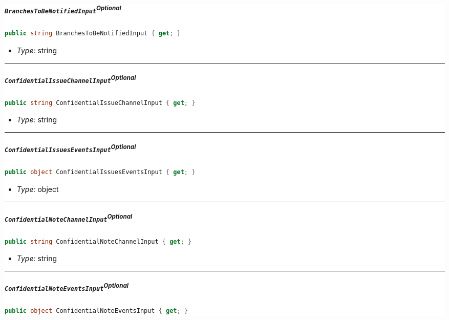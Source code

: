 ##### `BranchesToBeNotifiedInput`<sup>Optional</sup> <a name="BranchesToBeNotifiedInput" id="@cdktf/provider-gitlab.serviceSlack.ServiceSlack.property.branchesToBeNotifiedInput"></a>

```csharp
public string BranchesToBeNotifiedInput { get; }
```

- *Type:* string

---

##### `ConfidentialIssueChannelInput`<sup>Optional</sup> <a name="ConfidentialIssueChannelInput" id="@cdktf/provider-gitlab.serviceSlack.ServiceSlack.property.confidentialIssueChannelInput"></a>

```csharp
public string ConfidentialIssueChannelInput { get; }
```

- *Type:* string

---

##### `ConfidentialIssuesEventsInput`<sup>Optional</sup> <a name="ConfidentialIssuesEventsInput" id="@cdktf/provider-gitlab.serviceSlack.ServiceSlack.property.confidentialIssuesEventsInput"></a>

```csharp
public object ConfidentialIssuesEventsInput { get; }
```

- *Type:* object

---

##### `ConfidentialNoteChannelInput`<sup>Optional</sup> <a name="ConfidentialNoteChannelInput" id="@cdktf/provider-gitlab.serviceSlack.ServiceSlack.property.confidentialNoteChannelInput"></a>

```csharp
public string ConfidentialNoteChannelInput { get; }
```

- *Type:* string

---

##### `ConfidentialNoteEventsInput`<sup>Optional</sup> <a name="ConfidentialNoteEventsInput" id="@cdktf/provider-gitlab.serviceSlack.ServiceSlack.property.confidentialNoteEventsInput"></a>

```csharp
public object ConfidentialNoteEventsInput { get; }
```

